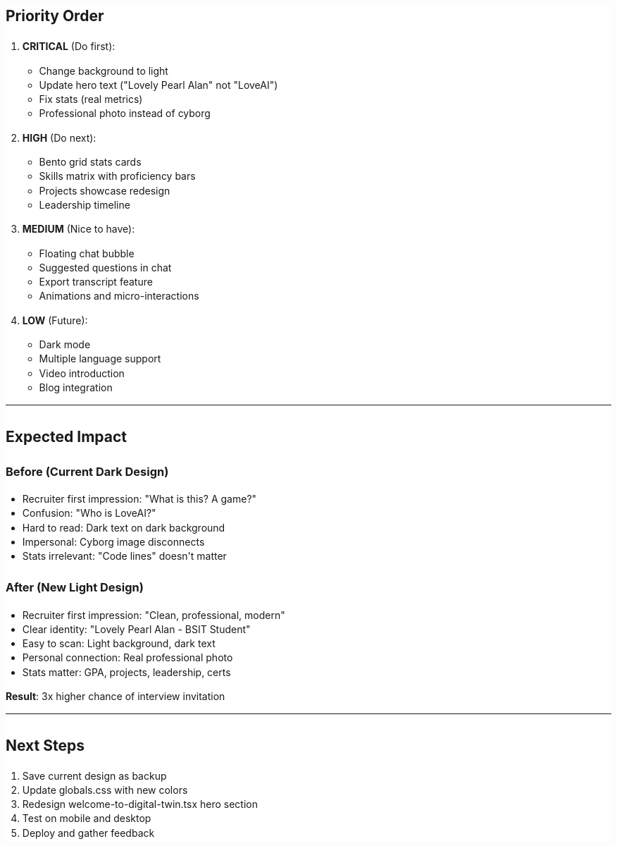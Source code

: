 
## Priority Order

1. **CRITICAL** (Do first):
   - Change background to light
   - Update hero text ("Lovely Pearl Alan" not "LoveAI")
   - Fix stats (real metrics)
   - Professional photo instead of cyborg

2. **HIGH** (Do next):
   - Bento grid stats cards
   - Skills matrix with proficiency bars
   - Projects showcase redesign
   - Leadership timeline

3. **MEDIUM** (Nice to have):
   - Floating chat bubble
   - Suggested questions in chat
   - Export transcript feature
   - Animations and micro-interactions

4. **LOW** (Future):
   - Dark mode
   - Multiple language support
   - Video introduction
   - Blog integration

---

## Expected Impact

### Before (Current Dark Design)
- Recruiter first impression: "What is this? A game?"
- Confusion: "Who is LoveAI?"
- Hard to read: Dark text on dark background
- Impersonal: Cyborg image disconnects
- Stats irrelevant: "Code lines" doesn't matter

### After (New Light Design)
- Recruiter first impression: "Clean, professional, modern"
- Clear identity: "Lovely Pearl Alan - BSIT Student"
- Easy to scan: Light background, dark text
- Personal connection: Real professional photo
- Stats matter: GPA, projects, leadership, certs

**Result**: 3x higher chance of interview invitation

---

## Next Steps

1. Save current design as backup
2. Update globals.css with new colors
3. Redesign welcome-to-digital-twin.tsx hero section
4. Test on mobile and desktop
5. Deploy and gather feedback

